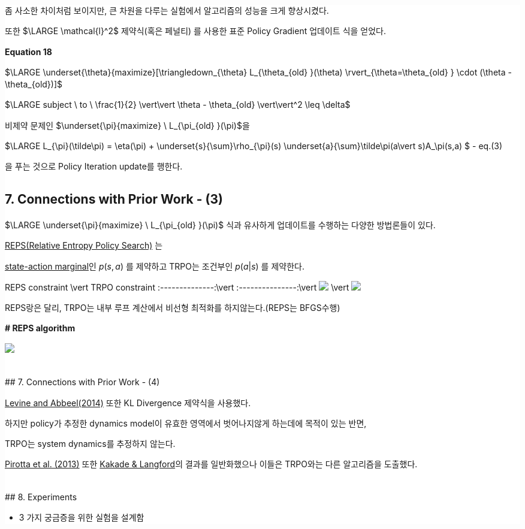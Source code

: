 좀 사소한 차이처럼 보이지만, 큰 차원을 다루는 실험에서 알고리즘의 성능을 크게 향상시켰다.

또한 $\LARGE \mathcal{l}^2$ 제약식(혹은 페널티) 를 사용한 표준 Policy Gradient 업데이트 식을 얻었다.

**Equation 18**


$\LARGE \underset{\theta}{maximize}[\triangledown_{\theta} L_{\theta_{old} }(\theta) \rvert_{\theta=\theta_{old} } \cdot (\theta - \theta_{old})]$

$\LARGE subject \ to \ \frac{1}{2} \vert\vert \theta - \theta_{old} \vert\vert^2 \leq \delta$

비제약 문제인 $\underset{\pi}{maximize} \ L_{\pi_{old} }(\pi)$을

$\LARGE L_{\pi}(\tilde\pi) = \eta(\pi) + \underset{s}{\sum}\rho_{\pi}(s) \underset{a}{\sum}\tilde\pi(a\vert s)A_\pi(s,a) $  - eq.(3)

을 푸는 것으로 Policy Iteration update를 행한다.

## 7. Connections with Prior Work - (3)

$\LARGE \underset{\pi}{maximize} \ L_{\pi_{old} }(\pi)$  식과 유사하게 업데이트를 수행하는 다양한 방법론들이 있다.

[REPS(Relative Entropy Policy Search)](https://pdfs.semanticscholar.org/ff47/526838ce85d77a50197a0c5f6ee5095156aa.pdf) 는

[state-action marginal](http://rll.berkeley.edu/deeprlcourse/f17docs/lecture_3_rl_intro.pdf)인 $p(s,a)$ 를 제약하고 TRPO는 조건부인 $p(a\vert s)$ 를 제약한다.

REPS constraint \vert  TRPO constraint
:--------------:\vert :---------------:\vert 
![](https://i.imgur.com/U5Xgci1.png) \vert  ![](https://i.imgur.com/12RPFh3.png)

REPS랑은 달리, TRPO는 내부 루프 계산에서 비선형 최적화를 하지않는다.(REPS는 BFGS수행)

**\# REPS algorithm**

![](https://i.imgur.com/F2m1yMG.png)

<br>
## 7. Connections with Prior Work - (4)

[Levine and Abbeel(2014)](https://people.eecs.berkeley.edu/~svlevine/papers/mfcgps.pdf) 또한 KL Divergence 제약식을 사용했다.

하지만 policy가 추정한 dynamics model이 유효한 영역에서 벗어나지않게 하는데에 목적이 있는 반면,

TRPO는 system dynamics를 추정하지 않는다.

[Pirotta et al. (2013)](https://pdfs.semanticscholar.org/f2c5/a91f35004aebc120360679f76488ac2613ee.pdf) 또한 [Kakade & Langford](https://people.eecs.berkeley.edu/~pabbeel/cs287-fa09/readings/KakadeLangford-icml2002.pdf)의 결과를 일반화했으나 이들은 TRPO와는 다른 알고리즘을 도출했다.

<br>
## 8. Experiments

- 3 가지 궁금증을 위한 실험을 설계함
